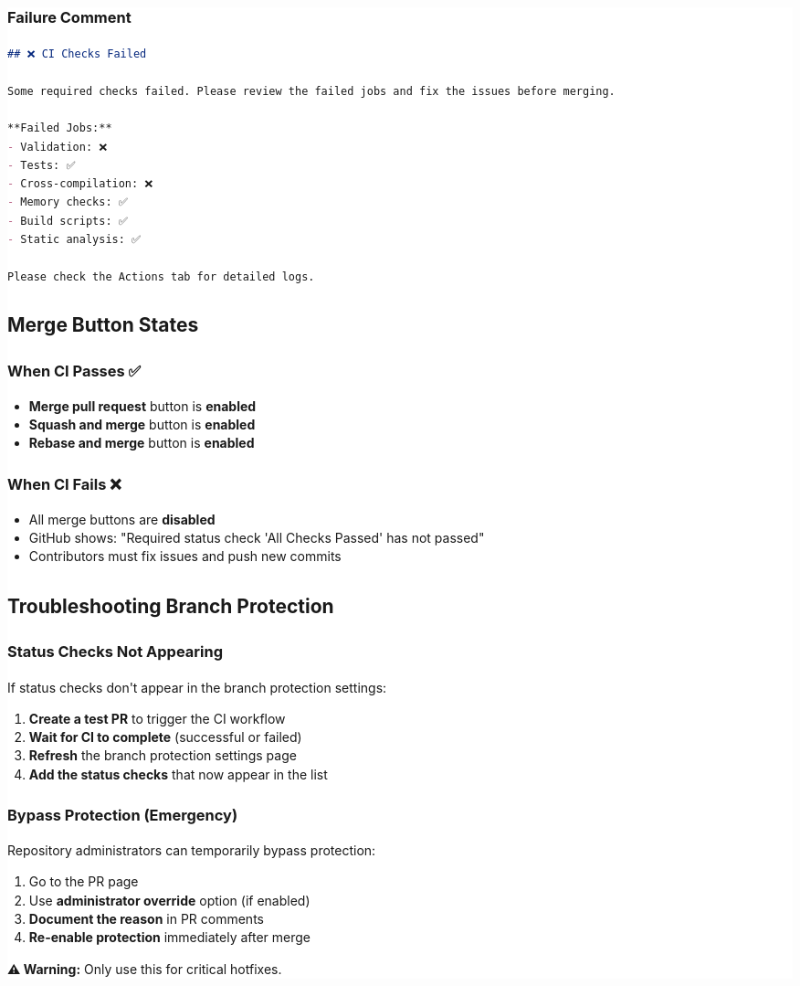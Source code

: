 ### Failure Comment
```markdown
## ❌ CI Checks Failed

Some required checks failed. Please review the failed jobs and fix the issues before merging.

**Failed Jobs:**
- Validation: ❌
- Tests: ✅
- Cross-compilation: ❌
- Memory checks: ✅
- Build scripts: ✅
- Static analysis: ✅

Please check the Actions tab for detailed logs.
```

## Merge Button States

### When CI Passes ✅
- **Merge pull request** button is **enabled**
- **Squash and merge** button is **enabled**
- **Rebase and merge** button is **enabled**

### When CI Fails ❌
- All merge buttons are **disabled**
- GitHub shows: "Required status check 'All Checks Passed' has not passed"
- Contributors must fix issues and push new commits

## Troubleshooting Branch Protection

### Status Checks Not Appearing

If status checks don't appear in the branch protection settings:

1. **Create a test PR** to trigger the CI workflow
2. **Wait for CI to complete** (successful or failed)
3. **Refresh** the branch protection settings page
4. **Add the status checks** that now appear in the list

### Bypass Protection (Emergency)

Repository administrators can temporarily bypass protection:

1. Go to the PR page
2. Use **administrator override** option (if enabled)
3. **Document the reason** in PR comments
4. **Re-enable protection** immediately after merge

**⚠️ Warning:** Only use this for critical hotfixes.
